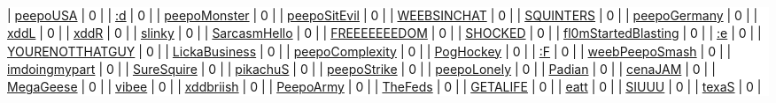 | [peepoUSA](https://7tv.app/emotes/63c7169f78d87d417ed2f15a)                                                                                       | 0     |
| [:d](https://7tv.app/emotes/61312e1ea77c17adb4479d81)                                                                                             | 0     |
| [peepoMonster](https://7tv.app/emotes/6119b67fc58de65a3b05eb54)                                                                                   | 0     |
| [peepoSitEvil](https://7tv.app/emotes/62696a70fd478530880999a5)                                                                                   | 0     |
| [WEEBSINCHAT](https://7tv.app/emotes/617aa9abc632476d20d03069)                                                                                    | 0     |
| [SQUINTERS](https://7tv.app/emotes/614781643d8c2d23697a9d03)                                                                                      | 0     |
| [peepoGermany](https://7tv.app/emotes/60d3255291b6751bc1a24220)                                                                                   | 0     |
| [xddL](https://7tv.app/emotes/62f9b58791aa2d0338b228ab)                                                                                           | 0     |
| [xddR](https://7tv.app/emotes/62f9c1c9acff35bbfbe97b1b)                                                                                           | 0     |
| [slinky](https://7tv.app/emotes/63d9449beb0728b84f09c4cb)                                                                                         | 0     |
| [SarcasmHello](https://7tv.app/emotes/626817e648e3d7d99930b475)                                                                                   | 0     |
| [FREEEEEEEDOM](https://7tv.app/emotes/632b0baf61c6bb90cba4a882)                                                                                   | 0     |
| [SHOCKED](https://7tv.app/emotes/61d8628482d5237d6795747a)                                                                                        | 0     |
| [fl0mStartedBlasting](https://7tv.app/emotes/623787bb93f0c6c9106eb14f)                                                                            | 0     |
| [:e](https://7tv.app/emotes/61ca0670ef5a587a0745bd3c)                                                                                             | 0     |
| [YOURENOTTHATGUY](https://7tv.app/emotes/63492597364a936c6759f1ce)                                                                                | 0     |
| [LickaBusiness](https://7tv.app/emotes/63ffe811f20c15fd1676c899)                                                                                  | 0     |
| [peepoComplexity](https://7tv.app/emotes/636d2afa649270cb83125fd1)                                                                                | 0     |
| [PogHockey](https://7tv.app/emotes/62839ec663c9f9d7aaa35edb)                                                                                      | 0     |
| [:F](https://7tv.app/emotes/626c3e9bebaf81a66f3d0eed)                                                                                             | 0     |
| [weebPeepoSmash](https://7tv.app/emotes/60b41a91214e1ca5c3adca37)                                                                                 | 0     |
| [imdoingmypart](https://7tv.app/emotes/636c5f051743a910b2fb6e66)                                                                                  | 0     |
| [SureSquire](https://7tv.app/emotes/60b1fcb22641b8fa989c6ddf)                                                                                     | 0     |
| [pikachuS](https://7tv.app/emotes/60fc9901712cfecff903a69b)                                                                                       | 0     |
| [peepoStrike](https://7tv.app/emotes/620ab2b8b015a89311a7e9b1)                                                                                    | 0     |
| [peepoLonely](https://7tv.app/emotes/6313c9e600df35a19c2aca20)                                                                                    | 0     |
| [Padian](https://7tv.app/emotes/64663dbb58d599a0419f14c3)                                                                                         | 0     |
| [cenaJAM](https://7tv.app/emotes/64502d1be0e347ef51313b43)                                                                                        | 0     |
| [MegaGeese](https://7tv.app/emotes/63cadbfa75acdcde61641ed8)                                                                                      | 0     |
| [vibee](https://7tv.app/emotes/64451e18a58bb1c276bd2b18)                                                                                          | 0     |
| [xddbriish](https://7tv.app/emotes/62c77e87afc685668fea7d18)                                                                                      | 0     |
| [PeepoArmy](https://7tv.app/emotes/6367b9a73f589b5734c4170e)                                                                                      | 0     |
| [TheFeds](https://7tv.app/emotes/63092f3abb24bf8e102f8ae8)                                                                                        | 0     |
| [GETALIFE](https://7tv.app/emotes/60ceaed2d503e42e62e5818c)                                                                                       | 0     |
| [eatt](https://7tv.app/emotes/63dc32f4a039b6522cdd4202)                                                                                           | 0     |
| [SIUUU](https://7tv.app/emotes/62029f9a64e2b384425ea1ff)                                                                                          | 0     |
| [texaS](https://7tv.app/emotes/6450502175b8cd6c6faf2e2e)                                                                                          | 0     |